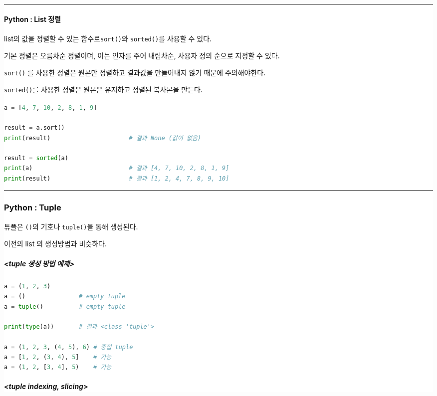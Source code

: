 


---





#### Python : List 정렬

list의 값을 정렬할 수 있는 함수로`sort()`와 `sorted()`를 사용할 수 있다.

기본 정렬은 오름차순 정렬이며, 이는 인자를 주어 내림차순, 사용자 정의 순으로 지정할 수 있다.

`sort()` 를 사용한 정렬은 원본만 정렬하고 결과값을 만들어내지 않기 때문에 주의해야한다.

`sorted()`를 사용한 정렬은 원본은 유지하고 정렬된 복사본을 만든다.

```python
a = [4, 7, 10, 2, 8, 1, 9]

result = a.sort()
print(result)                      # 결과 None (값이 없음)

result = sorted(a)
print(a)                           # 결과 [4, 7, 10, 2, 8, 1, 9]
print(result)                      # 결과 [1, 2, 4, 7, 8, 9, 10]
```





---





### Python : Tuple

튜플은 `()`의 기호나 `tuple()`을 통해 생성된다.

이전의 list 의 생성방법과 비슷하다.

##### <tuple 생성 방법 예제>

```python
a = (1, 2, 3)
a = ()               # empty tuple
a = tuple()          # empty tuple

print(type(a))       # 결과 <class 'tuple'>

a = (1, 2, 3, (4, 5), 6) # 중첩 tuple
a = [1, 2, (3, 4), 5]    # 가능
a = (1, 2, [3, 4], 5)    # 가능
```



##### <tuple indexing, slicing>
